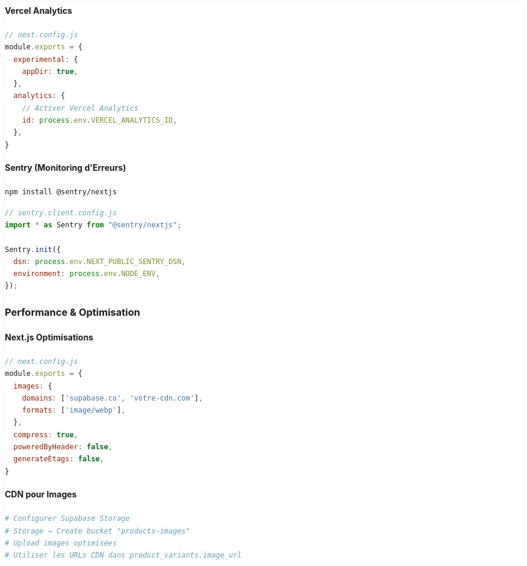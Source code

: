 #### Vercel Analytics
```javascript
// next.config.js
module.exports = {
  experimental: {
    appDir: true,
  },
  analytics: {
    // Activer Vercel Analytics
    id: process.env.VERCEL_ANALYTICS_ID,
  },
}
```

#### Sentry (Monitoring d'Erreurs)

```bash
npm install @sentry/nextjs
```

```javascript
// sentry.client.config.js
import * as Sentry from "@sentry/nextjs";

Sentry.init({
  dsn: process.env.NEXT_PUBLIC_SENTRY_DSN,
  environment: process.env.NODE_ENV,
});
```

### Performance & Optimisation

#### Next.js Optimisations

```javascript
// next.config.js
module.exports = {
  images: {
    domains: ['supabase.co', 'votre-cdn.com'],
    formats: ['image/webp'],
  },
  compress: true,
  poweredByHeader: false,
  generateEtags: false,
}
```

#### CDN pour Images

```bash
# Configurer Supabase Storage
# Storage → Create bucket "products-images"
# Upload images optimisées
# Utiliser les URLs CDN dans product_variants.image_url
```
